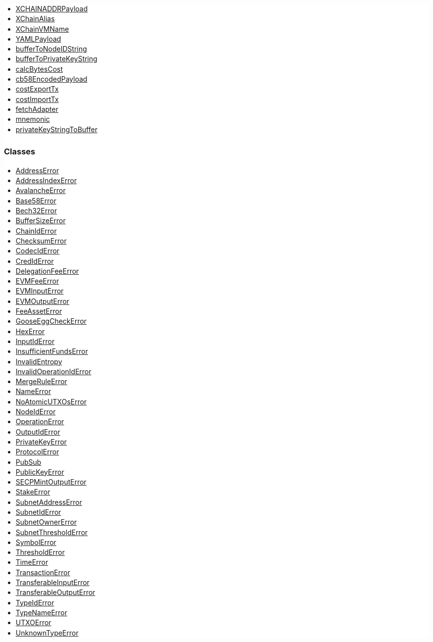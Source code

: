 - [XCHAINADDRPayload](src_utils#xchainaddrpayload)
- [XChainAlias](src_utils#xchainalias)
- [XChainVMName](src_utils#xchainvmname)
- [YAMLPayload](src_utils#yamlpayload)
- [bufferToNodeIDString](src_utils#buffertonodeidstring)
- [bufferToPrivateKeyString](src_utils#buffertoprivatekeystring)
- [calcBytesCost](src_utils#calcbytescost)
- [cb58EncodedPayload](src_utils#cb58encodedpayload)
- [costExportTx](src_utils#costexporttx)
- [costImportTx](src_utils#costimporttx)
- [fetchAdapter](src_utils#fetchadapter)
- [mnemonic](src_utils#mnemonic)
- [privateKeyStringToBuffer](src_utils#privatekeystringtobuffer)

### Classes

- [AddressError](../classes/src_utils.addresserror)
- [AddressIndexError](../classes/src_utils.addressindexerror)
- [AvalancheError](../classes/src_utils.avalancheerror)
- [Base58Error](../classes/src_utils.base58error)
- [Bech32Error](../classes/src_utils.bech32error)
- [BufferSizeError](../classes/src_utils.buffersizeerror)
- [ChainIdError](../classes/src_utils.chainiderror)
- [ChecksumError](../classes/src_utils.checksumerror)
- [CodecIdError](../classes/src_utils.codeciderror)
- [CredIdError](../classes/src_utils.crediderror)
- [DelegationFeeError](../classes/src_utils.delegationfeeerror)
- [EVMFeeError](../classes/src_utils.evmfeeerror)
- [EVMInputError](../classes/src_utils.evminputerror)
- [EVMOutputError](../classes/src_utils.evmoutputerror)
- [FeeAssetError](../classes/src_utils.feeasseterror)
- [GooseEggCheckError](../classes/src_utils.gooseeggcheckerror)
- [HexError](../classes/src_utils.hexerror)
- [InputIdError](../classes/src_utils.inputiderror)
- [InsufficientFundsError](../classes/src_utils.insufficientfundserror)
- [InvalidEntropy](../classes/src_utils.invalidentropy)
- [InvalidOperationIdError](../classes/src_utils.invalidoperationiderror)
- [MergeRuleError](../classes/src_utils.mergeruleerror)
- [NameError](../classes/src_utils.nameerror)
- [NoAtomicUTXOsError](../classes/src_utils.noatomicutxoserror)
- [NodeIdError](../classes/src_utils.nodeiderror)
- [OperationError](../classes/src_utils.operationerror)
- [OutputIdError](../classes/src_utils.outputiderror)
- [PrivateKeyError](../classes/src_utils.privatekeyerror)
- [ProtocolError](../classes/src_utils.protocolerror)
- [PubSub](../classes/src_utils.pubsub)
- [PublicKeyError](../classes/src_utils.publickeyerror)
- [SECPMintOutputError](../classes/src_utils.secpmintoutputerror)
- [StakeError](../classes/src_utils.stakeerror)
- [SubnetAddressError](../classes/src_utils.subnetaddresserror)
- [SubnetIdError](../classes/src_utils.subnetiderror)
- [SubnetOwnerError](../classes/src_utils.subnetownererror)
- [SubnetThresholdError](../classes/src_utils.subnetthresholderror)
- [SymbolError](../classes/src_utils.symbolerror)
- [ThresholdError](../classes/src_utils.thresholderror)
- [TimeError](../classes/src_utils.timeerror)
- [TransactionError](../classes/src_utils.transactionerror)
- [TransferableInputError](../classes/src_utils.transferableinputerror)
- [TransferableOutputError](../classes/src_utils.transferableoutputerror)
- [TypeIdError](../classes/src_utils.typeiderror)
- [TypeNameError](../classes/src_utils.typenameerror)
- [UTXOError](../classes/src_utils.utxoerror)
- [UnknownTypeError](../classes/src_utils.unknowntypeerror)
